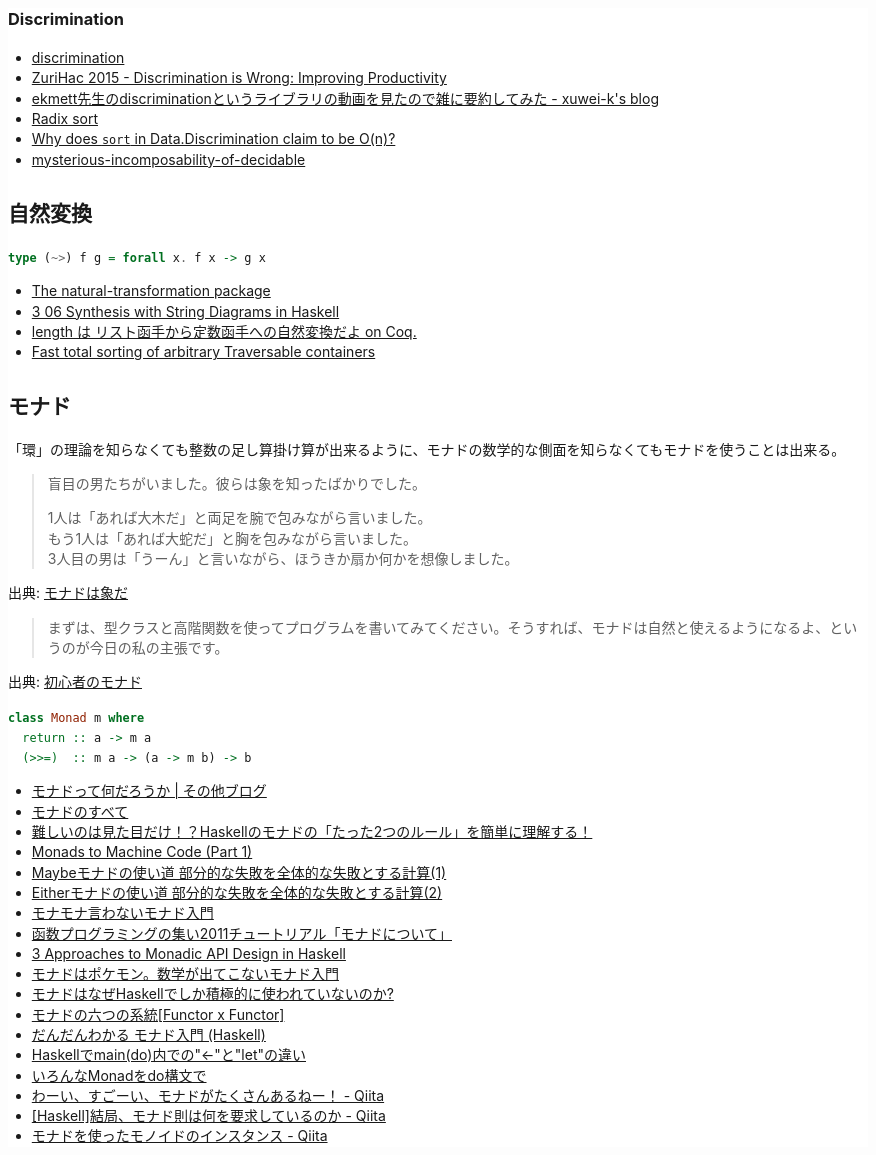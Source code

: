 ### Discrimination
* [discrimination](http://hackage.haskell.org/package/discrimination)
* [ZuriHac 2015 - Discrimination is Wrong: Improving Productivity](https://www.youtube.com/watch?v=cB8DapKQz-I)
* [ekmett先生のdiscriminationというライブラリの動画を見たので雑に要約してみた - xuwei-k's blog](https://xuwei-k.hatenablog.com/entry/20150802/1438503203)
* [Radix sort](http://lukahorvat.github.io/programming/2015/06/07/sorting/)
* [Why does `sort` in Data.Discrimination claim to be O(n)?](https://www.reddit.com/r/haskell/comments/3brce1/why_does_sort_in_datadiscrimination_claim_to_be_on/)
* [mysterious-incomposability-of-decidable](http://h2.jaguarpaw.co.uk/posts/mysterious-incomposability-of-decidable/)

## 自然変換

```haskell
type (~>) f g = forall x. f x -> g x
```

* [The natural-transformation package](https://hackage.haskell.org/package/natural-transformation)
* [3 06 Synthesis with String Diagrams in Haskell](https://www.youtube.com/watch?v=w6Is69Ri9Xs)
* [length は リスト函手から定数函手への自然変換だよ on Coq.](https://gist.github.com/mathink/31376030e03b4bb254ac)
* [Fast total sorting of arbitrary Traversable containers](https://gist.github.com/treeowl/9621f58d55fe0c4f9162be0e074b1b29)

## モナド
「環」の理論を知らなくても整数の足し算掛け算が出来るように、モナドの数学的な側面を知らなくてもモナドを使うことは出来る。

> 盲目の男たちがいました。彼らは象を知ったばかりでした。
>
> 1人は「あれば大木だ」と両足を腕で包みながら言いました。  
> もう1人は「あれば大蛇だ」と胸を包みながら言いました。  
> 3人目の男は「うーん」と言いながら、ほうきか扇か何かを想像しました。

出典: [モナドは象だ](https://dl.dropboxusercontent.com/u/261418/Monads_are_Elephants/index.html)

> まずは、型クラスと高階関数を使ってプログラムを書いてみてください。そうすれば、モナドは自然と使えるようになるよ、というのが今日の私の主張です。

出典: [初心者のモナド](http://turedre.blogspot.jp/2012/12/blog-post.html)

```haskell
class Monad m where
  return :: a -> m a
  (>>=)  :: m a -> (a -> m b) -> b
```

* [モナドって何だろうか \| その他ブログ](https://kiwamu.wordpress.com/2017/02/01/%e3%83%a2%e3%83%8a%e3%83%89%e3%81%a3%e3%81%a6%e4%bd%95%e3%81%a0%e3%82%8d%e3%81%86%e3%81%8b/)
* [モナドのすべて](http://www.sampou.org/haskell/a-a-monads/html/index.html)
* [難しいのは見た目だけ！？Haskellのモナドの「たった2つのルール」を簡単に理解する！](http://qiita.com/south37/items/06cfa95aa9c8f2ecb2e9)
* [Monads to Machine Code (Part 1)](http://www.stephendiehl.com/posts/monads_machine_code.html)
* [Maybeモナドの使い道 部分的な失敗を全体的な失敗とする計算(1)](http://mitsuji.org/?p=152)
* [Eitherモナドの使い道 部分的な失敗を全体的な失敗とする計算(2)](http://mitsuji.org/?p=160)
* [モナモナ言わないモナド入門](http://www.mew.org/~kazu/material/2011-monad.pdf)
* [函数プログラミングの集い2011チュートリアル「モナドについて」](http://www.slideshare.net/tanakh/monad-tutorial)
* [3 Approaches to Monadic API Design in Haskell](https://blog.pusher.com/3-approaches-to-monadic-api-design-in-haskell/)
* [モナドはポケモン。数学が出てこないモナド入門](http://qiita.com/hiruberuto/items/8bbc0343bf794c368287)
* [モナドはなぜHaskellでしか積極的に使われていないのか?](http://uehaj.hatenablog.com/entry/2013/11/06/125250)
* [モナドの六つの系統[Functor x Functor]](http://fumieval.hatenablog.com/entry/2013/06/05/182316)
* [だんだんわかる モナド入門 (Haskell)](http://qiita.com/Fujiee/items/6388cade8bf4797fb1d4)
* [Haskellでmain(do)内での"<-"と"let"の違い](http://qiita.com/Sohma/items/1377bd7299f46e2fbd44)
* [いろんなMonadをdo構文で](http://qiita.com/knknkn1162/items/722b34c05e71f7613d09)
* [わーい、すごーい、モナドがたくさんあるねー！ - Qiita](http://qiita.com/goldarn_ring/items/c4cebdb277e25c0a9d98)
* [[Haskell]結局、モナド則は何を要求しているのか - Qiita](https://qiita.com/tezca686/items/78d099987894ac7bec48)
* [モナドを使ったモノイドのインスタンス - Qiita](https://qiita.com/hiratara/items/9a78540698943009ebc7)